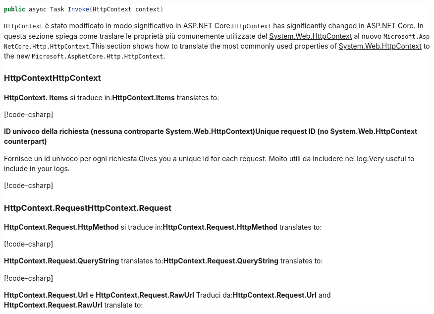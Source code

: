 ```csharp
public async Task Invoke(HttpContext context)
```

<span data-ttu-id="fe3fc-220">`HttpContext` è stato modificato in modo significativo in ASP.NET Core.</span><span class="sxs-lookup"><span data-stu-id="fe3fc-220">`HttpContext` has significantly changed in ASP.NET Core.</span></span> <span data-ttu-id="fe3fc-221">In questa sezione spiega come traslare le proprietà più comunemente utilizzate del [System.Web.HttpContext](/dotnet/api/system.web.httpcontext) al nuovo `Microsoft.AspNetCore.Http.HttpContext`.</span><span class="sxs-lookup"><span data-stu-id="fe3fc-221">This section shows how to translate the most commonly used properties of [System.Web.HttpContext](/dotnet/api/system.web.httpcontext) to the new `Microsoft.AspNetCore.Http.HttpContext`.</span></span>

### <a name="httpcontext"></a><span data-ttu-id="fe3fc-222">HttpContext</span><span class="sxs-lookup"><span data-stu-id="fe3fc-222">HttpContext</span></span>

<span data-ttu-id="fe3fc-223">**HttpContext. Items** si traduce in:</span><span class="sxs-lookup"><span data-stu-id="fe3fc-223">**HttpContext.Items** translates to:</span></span>

[!code-csharp[](http-modules/sample/Asp.Net.Core/Middleware/HttpContextDemoMiddleware.cs?name=snippet_Items)]

<span data-ttu-id="fe3fc-224">**ID univoco della richiesta (nessuna controparte System.Web.HttpContext)**</span><span class="sxs-lookup"><span data-stu-id="fe3fc-224">**Unique request ID (no System.Web.HttpContext counterpart)**</span></span>

<span data-ttu-id="fe3fc-225">Fornisce un id univoco per ogni richiesta.</span><span class="sxs-lookup"><span data-stu-id="fe3fc-225">Gives you a unique id for each request.</span></span> <span data-ttu-id="fe3fc-226">Molto utili da includere nei log.</span><span class="sxs-lookup"><span data-stu-id="fe3fc-226">Very useful to include in your logs.</span></span>

[!code-csharp[](http-modules/sample/Asp.Net.Core/Middleware/HttpContextDemoMiddleware.cs?name=snippet_Trace)]

### <a name="httpcontextrequest"></a><span data-ttu-id="fe3fc-227">HttpContext.Request</span><span class="sxs-lookup"><span data-stu-id="fe3fc-227">HttpContext.Request</span></span>

<span data-ttu-id="fe3fc-228">**HttpContext.Request.HttpMethod** si traduce in:</span><span class="sxs-lookup"><span data-stu-id="fe3fc-228">**HttpContext.Request.HttpMethod** translates to:</span></span>

[!code-csharp[](http-modules/sample/Asp.Net.Core/Middleware/HttpContextDemoMiddleware.cs?name=snippet_Method)]

<span data-ttu-id="fe3fc-229">**HttpContext.Request.QueryString** translates to:</span><span class="sxs-lookup"><span data-stu-id="fe3fc-229">**HttpContext.Request.QueryString** translates to:</span></span>

[!code-csharp[](http-modules/sample/Asp.Net.Core/Middleware/HttpContextDemoMiddleware.cs?name=snippet_Query)]

<span data-ttu-id="fe3fc-230">**HttpContext.Request.Url** e **HttpContext.Request.RawUrl** Traduci da:</span><span class="sxs-lookup"><span data-stu-id="fe3fc-230">**HttpContext.Request.Url** and **HttpContext.Request.RawUrl** translate to:</span></span>
